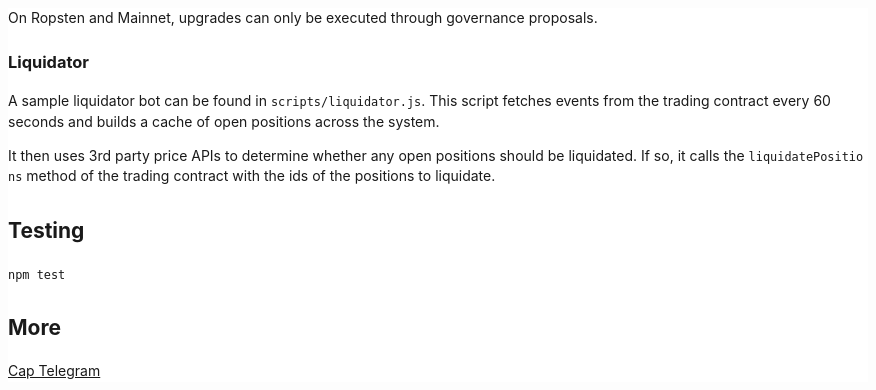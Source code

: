 On Ropsten and Mainnet, upgrades can only be executed through governance proposals.

### Liquidator

A sample liquidator bot can be found in `scripts/liquidator.js`. This script fetches events from the trading contract every 60 seconds and builds a cache of open positions across the system. 

It then uses 3rd party price APIs to determine whether any open positions should be liquidated. If so, it calls the `liquidatePositions` method of the trading contract with the ids of the positions to liquidate.

## Testing

```
npm test
```

## More

[Cap Telegram](https://t.me/capfin)
